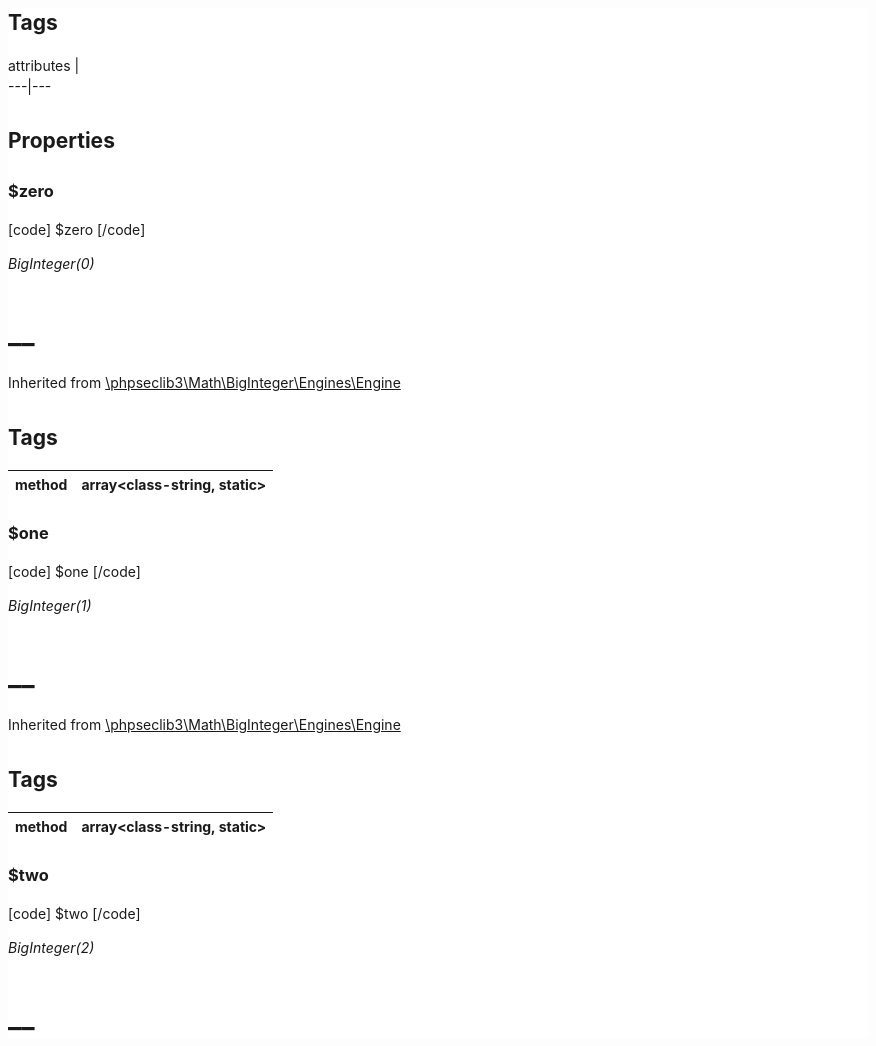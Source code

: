 ## Tags

attributes  |   
---|---  
  
## Properties

### $zero
[code] 
    $zero
[/code]

_BigInteger(0)_

# __

Inherited from
    [\phpseclib3\Math\BigInteger\Engines\Engine](classes/phpseclib3-Math-BigInteger-Engines-Engine.md)

## Tags

method  |  array<class-string, static>  
---|---  
  
### $one
[code] 
    $one
[/code]

_BigInteger(1)_

# __

Inherited from
    [\phpseclib3\Math\BigInteger\Engines\Engine](classes/phpseclib3-Math-BigInteger-Engines-Engine.md)

## Tags

method  |  array<class-string, static>  
---|---  
  
### $two
[code] 
    $two
[/code]

_BigInteger(2)_

# __
